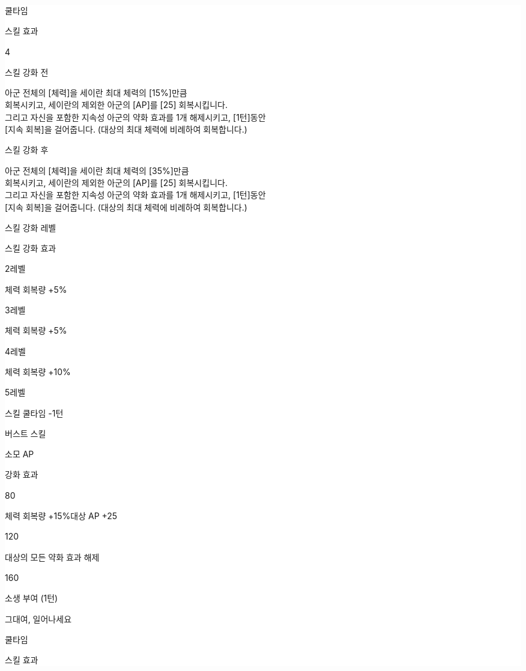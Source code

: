 쿨타임

스킬 효과

4

스킬 강화 전

아군 전체의 \[체력\]을 세이란 최대 체력의 \[15%\]만큼  
회복시키고, 세이란의 제외한 아군의 \[AP\]를 \[25\] 회복시킵니다.  
그리고 자신을 포함한 지속성 아군의 약화 효과를 1개 해제시키고, \[1턴\]동안  
\[지속 회복\]을 걸어줍니다. (대상의 최대 체력에 비례하여 회복합니다.)

스킬 강화 후

아군 전체의 \[체력\]을 세이란 최대 체력의 \[35%\]만큼  
회복시키고, 세이란의 제외한 아군의 \[AP\]를 \[25\] 회복시킵니다.  
그리고 자신을 포함한 지속성 아군의 약화 효과를 1개 해제시키고, \[1턴\]동안  
\[지속 회복\]을 걸어줍니다. (대상의 최대 체력에 비례하여 회복합니다.)

스킬 강화 레벨

스킬 강화 효과

2레벨

체력 회복량 +5%

3레벨

체력 회복량 +5%

4레벨

체력 회복량 +10%

5레벨

스킬 쿨타임 -1턴

버스트 스킬

소모 AP

강화 효과

80

체력 회복량 +15%대상 AP +25

120

대상의 모든 약화 효과 해제

160

소생 부여 (1턴)

그대여, 일어나세요

쿨타임

스킬 효과
